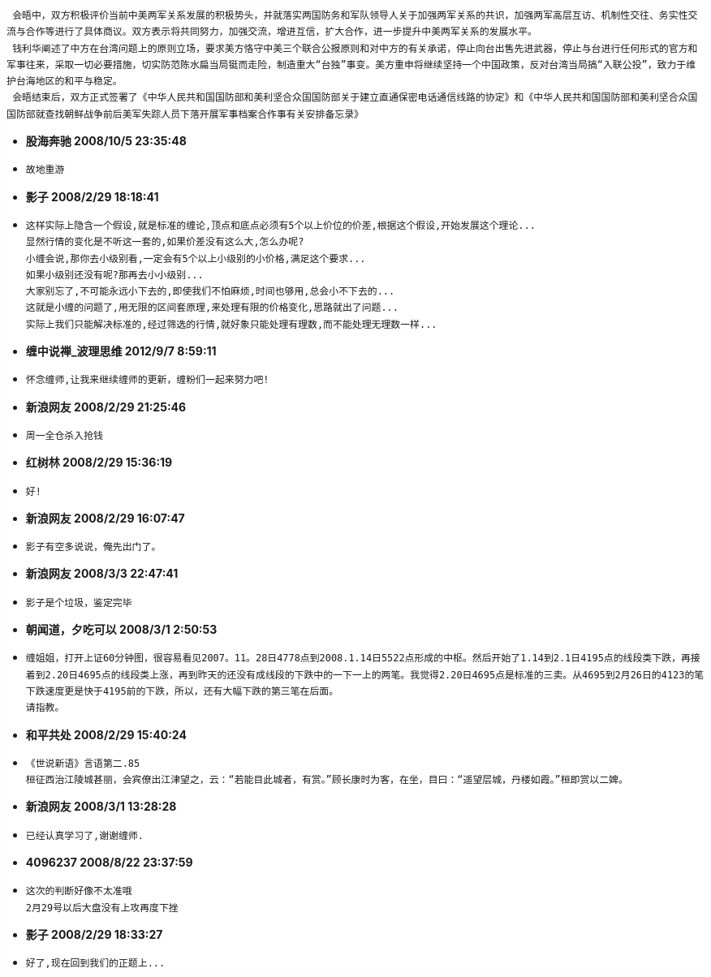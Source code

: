   ```
   会晤中，双方积极评价当前中美两军关系发展的积极势头，并就落实两国防务和军队领导人关于加强两军关系的共识，加强两军高层互访、机制性交往、务实性交流与合作等进行了具体商议。双方表示将共同努力，加强交流，增进互信，扩大合作，进一步提升中美两军关系的发展水平。 
   钱利华阐述了中方在台湾问题上的原则立场，要求美方恪守中美三个联合公报原则和对中方的有关承诺，停止向台出售先进武器，停止与台进行任何形式的官方和军事往来，采取一切必要措施，切实防范陈水扁当局铤而走险，制造重大“台独”事变。美方重申将继续坚持一个中国政策，反对台湾当局搞“入联公投”，致力于维护台海地区的和平与稳定。 
   会晤结束后，双方正式签署了《中华人民共和国国防部和美利坚合众国国防部关于建立直通保密电话通信线路的协定》和《中华人民共和国国防部和美利坚合众国国防部就查找朝鲜战争前后美军失踪人员下落开展军事档案合作事有关安排备忘录》
  ```
- **股海奔驰 2008/10/5 23:35:48**
- ```
  故地重游
  ```
- **影子 2008/2/29 18:18:41**
- ```
  这样实际上隐含一个假设,就是标准的缠论,顶点和底点必须有5个以上价位的价差,根据这个假设,开始发展这个理论...
  显然行情的变化是不听这一套的,如果价差没有这么大,怎么办呢?
  小缠会说,那你去小级别看,一定会有5个以上小级别的小价格,满足这个要求...
  如果小级别还没有呢?那再去小小级别...
  大家别忘了,不可能永远小下去的,即使我们不怕麻烦,时间也够用,总会小不下去的...
  这就是小缠的问题了,用无限的区间套原理,来处理有限的价格变化,思路就出了问题...
  实际上我们只能解决标准的,经过筛选的行情,就好象只能处理有理数,而不能处理无理数一样...
  ```
- **缠中说禅_波理思维 2012/9/7 8:59:11**
- ```
  怀念缠师,让我来继续缠师的更新，缠粉们一起来努力吧!
  ```
- **新浪网友 2008/2/29 21:25:46**
- ```
  周一全仓杀入抢钱
  ```
- **红树林 2008/2/29 15:36:19**
- ```
  好!
  ```
- **新浪网友 2008/2/29 16:07:47**
- ```
  影子有空多说说，俺先出门了。
  ```
- **新浪网友 2008/3/3 22:47:41**
- ```
  影子是个垃圾，鉴定完毕
  ```
- **朝闻道，夕吃可以 2008/3/1 2:50:53**
- ```
  缠姐姐，打开上证60分钟图，很容易看见2007。11。28日4778点到2008.1.14日5522点形成的中枢。然后开始了1.14到2.1日4195点的线段类下跌，再接着到2.20日4695点的线段类上涨，再到昨天的还没有成线段的下跌中的一下一上的两笔。我觉得2.20日4695点是标准的三卖。从4695到2月26日的4123的笔下跌速度更是快于4195前的下跌，所以，还有大幅下跌的第三笔在后面。
  请指教。
  ```
- **和平共处 2008/2/29 15:40:24**
- ```
  《世说新语》言语第二.85
  桓征西治江陵城甚丽，会宾僚出江津望之，云：“若能目此城者，有赏。”顾长康时为客，在坐，目曰：“遥望层城，丹楼如霞。”桓即赏以二婢。
  ```
- **新浪网友 2008/3/1 13:28:28**
- ```
  已经认真学习了,谢谢缠师.
  ```
- **4096237 2008/8/22 23:37:59**
- ```
  这次的判断好像不太准哦
  2月29号以后大盘没有上攻再度下挫
  ```
- **影子 2008/2/29 18:33:27**
- ```
  好了,现在回到我们的正题上...
  ```